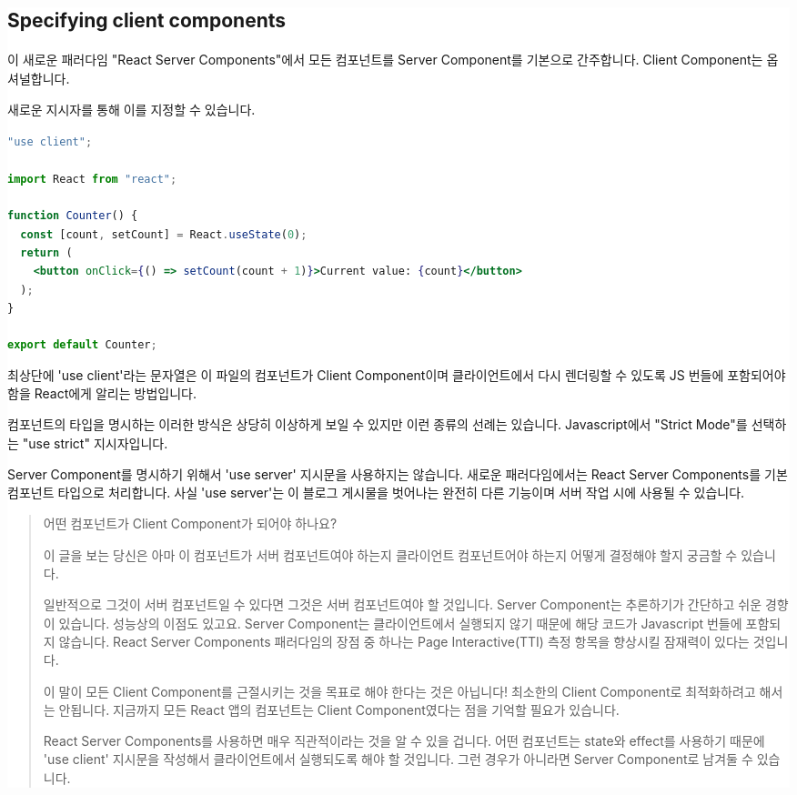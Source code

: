 ## Specifying client components

이 새로운 패러다임 "React Server Components"에서 모든 컴포넌트를 Server Component를 기본으로 간주합니다. Client Component는 옵셔널합니다.

새로운 지시자를 통해 이를 지정할 수 있습니다.

```jsx
"use client";

import React from "react";

function Counter() {
  const [count, setCount] = React.useState(0);
  return (
    <button onClick={() => setCount(count + 1)}>Current value: {count}</button>
  );
}

export default Counter;
```

최상단에 'use client'라는 문자열은 이 파일의 컴포넌트가 Client Component이며 클라이언트에서 다시 렌더링할 수 있도록 JS 번들에 포함되어야 함을 React에게 알리는 방법입니다.

컴포넌트의 타입을 명시하는 이러한 방식은 상당히 이상하게 보일 수 있지만 이런 종류의 선례는 있습니다. Javascript에서 "Strict Mode"를 선택하는 "use strict" 지시자입니다.

Server Component를 명시하기 위해서 'use server' 지시문을 사용하지는 않습니다. 새로운 패러다임에서는 React Server Components를 기본 컴포넌트 타입으로 처리합니다. 사실 'use server'는 이 블로그 게시물을 벗어나는 완전히 다른 기능이며 서버 작업 시에 사용될 수 있습니다.

> 어떤 컴포넌트가 Client Component가 되어야 하나요?
>
> 이 글을 보는 당신은 아마 이 컴포넌트가 서버 컴포넌트여야 하는지 클라이언트 컴포넌트어야 하는지 어떻게 결정해야 할지 궁금할 수 있습니다.
>
> 일반적으로 그것이 서버 컴포넌트일 수 있다면 그것은 서버 컴포넌트여야 할 것입니다. Server Component는 추론하기가 간단하고 쉬운 경향이 있습니다. 성능상의 이점도 있고요. Server Component는 클라이언트에서 실행되지 않기 때문에 해당 코드가 Javascript 번들에 포함되지 않습니다. React Server Components 패러다임의 장점 중 하나는 Page Interactive(TTI) 측정 항목을 향상시킬 잠재력이 있다는 것입니다.
>
> 이 말이 모든 Client Component를 근절시키는 것을 목표로 해야 한다는 것은 아닙니다! 최소한의 Client Component로 최적화하려고 해서는 안됩니다. 지금까지 모든 React 앱의 컴포넌트는 Client Component였다는 점을 기억할 필요가 있습니다.
>
> React Server Components를 사용하면 매우 직관적이라는 것을 알 수 있을 겁니다. 어떤 컴포넌트는 state와 effect를 사용하기 때문에 'use client' 지시문을 작성해서 클라이언트에서 실행되도록 해야 할 것입니다. 그런 경우가 아니라면 Server Component로 남겨둘 수 있습니다.
